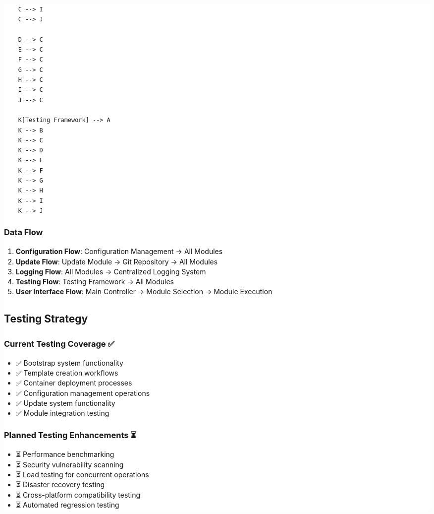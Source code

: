 ```mermaid
    C --> I
    C --> J

    D --> C
    E --> C
    F --> C
    G --> C
    H --> C
    I --> C
    J --> C

    K[Testing Framework] --> A
    K --> B
    K --> C
    K --> D
    K --> E
    K --> F
    K --> G
    K --> H
    K --> I
    K --> J
```

### Data Flow

1. **Configuration Flow**: Configuration Management → All Modules
2. **Update Flow**: Update Module → Git Repository → All Modules
3. **Logging Flow**: All Modules → Centralized Logging System
4. **Testing Flow**: Testing Framework → All Modules
5. **User Interface Flow**: Main Controller → Module Selection → Module Execution

## Testing Strategy

### Current Testing Coverage ✅

- ✅ Bootstrap system functionality
- ✅ Template creation workflows
- ✅ Container deployment processes
- ✅ Configuration management operations
- ✅ Update system functionality
- ✅ Module integration testing

### Planned Testing Enhancements ⏳

- ⏳ Performance benchmarking
- ⏳ Security vulnerability scanning
- ⏳ Load testing for concurrent operations
- ⏳ Disaster recovery testing
- ⏳ Cross-platform compatibility testing
- ⏳ Automated regression testing
